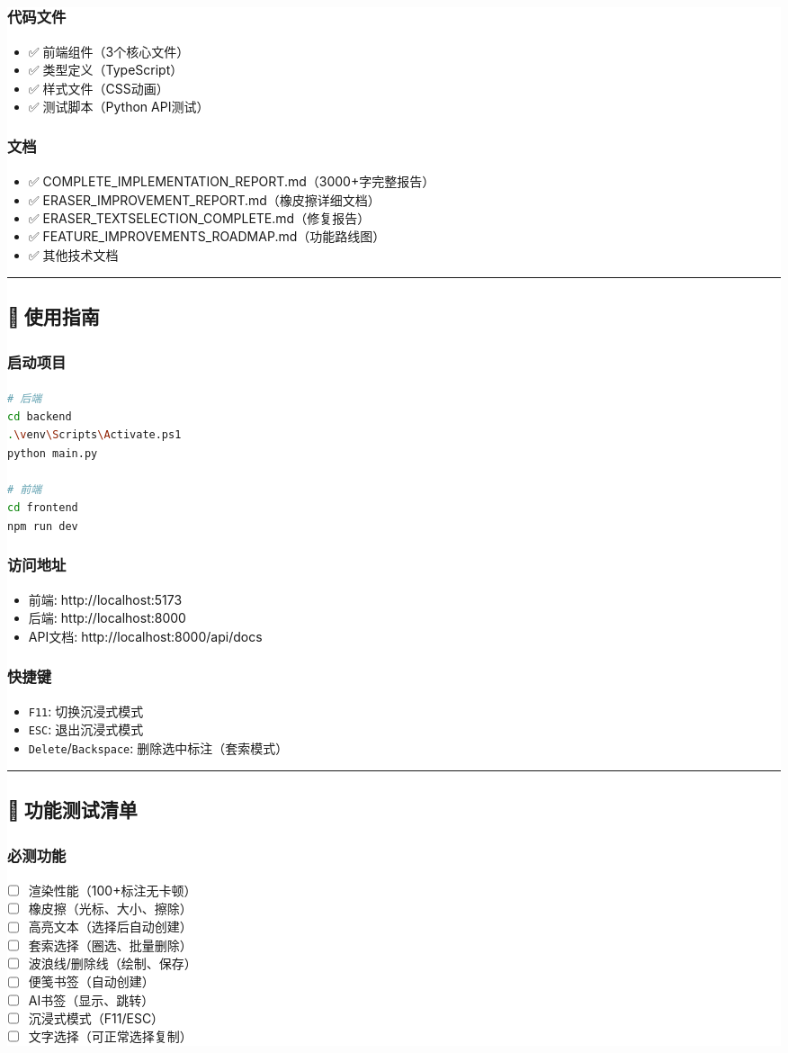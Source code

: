 ### 代码文件
- ✅ 前端组件（3个核心文件）
- ✅ 类型定义（TypeScript）
- ✅ 样式文件（CSS动画）
- ✅ 测试脚本（Python API测试）

### 文档
- ✅ COMPLETE_IMPLEMENTATION_REPORT.md（3000+字完整报告）
- ✅ ERASER_IMPROVEMENT_REPORT.md（橡皮擦详细文档）
- ✅ ERASER_TEXTSELECTION_COMPLETE.md（修复报告）
- ✅ FEATURE_IMPROVEMENTS_ROADMAP.md（功能路线图）
- ✅ 其他技术文档

---

## 🚀 使用指南

### 启动项目
```bash
# 后端
cd backend
.\venv\Scripts\Activate.ps1
python main.py

# 前端
cd frontend
npm run dev
```

### 访问地址
- 前端: http://localhost:5173
- 后端: http://localhost:8000
- API文档: http://localhost:8000/api/docs

### 快捷键
- `F11`: 切换沉浸式模式
- `ESC`: 退出沉浸式模式
- `Delete`/`Backspace`: 删除选中标注（套索模式）

---

## 🎯 功能测试清单

### 必测功能
- [ ] 渲染性能（100+标注无卡顿）
- [ ] 橡皮擦（光标、大小、擦除）
- [ ] 高亮文本（选择后自动创建）
- [ ] 套索选择（圈选、批量删除）
- [ ] 波浪线/删除线（绘制、保存）
- [ ] 便笺书签（自动创建）
- [ ] AI书签（显示、跳转）
- [ ] 沉浸式模式（F11/ESC）
- [ ] 文字选择（可正常选择复制）
